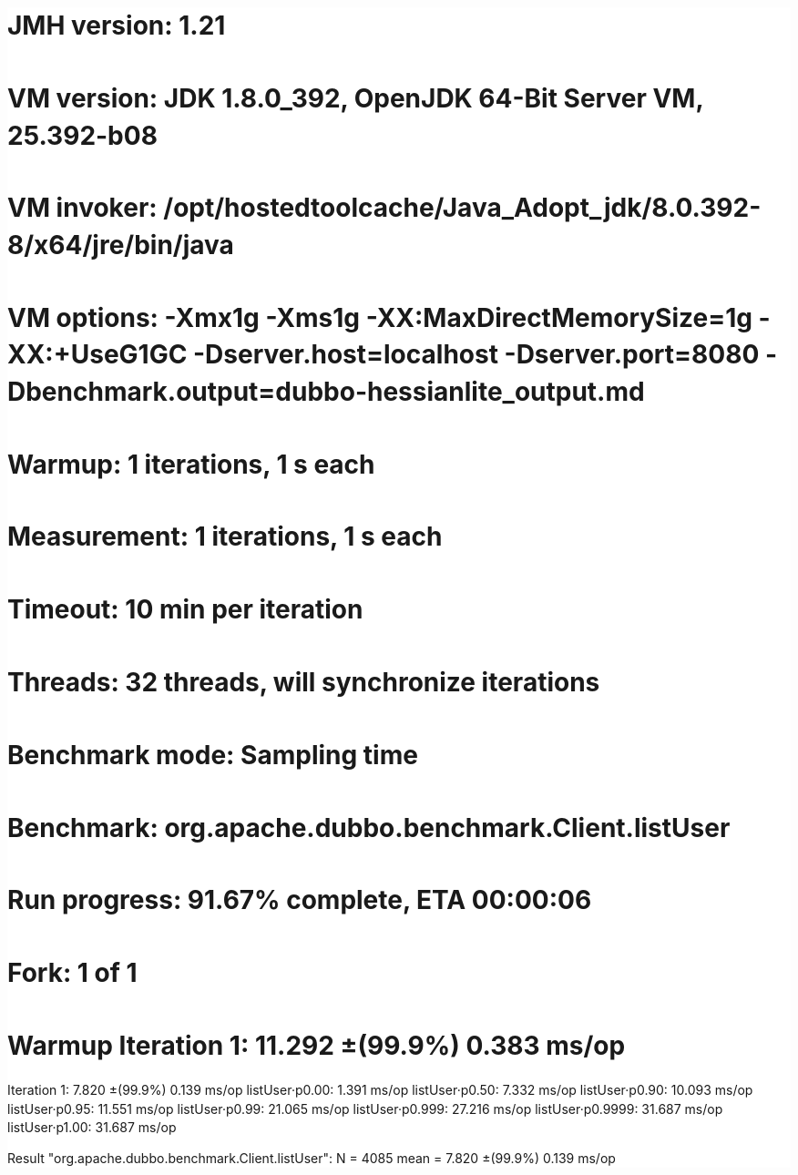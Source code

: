 
# JMH version: 1.21
# VM version: JDK 1.8.0_392, OpenJDK 64-Bit Server VM, 25.392-b08
# VM invoker: /opt/hostedtoolcache/Java_Adopt_jdk/8.0.392-8/x64/jre/bin/java
# VM options: -Xmx1g -Xms1g -XX:MaxDirectMemorySize=1g -XX:+UseG1GC -Dserver.host=localhost -Dserver.port=8080 -Dbenchmark.output=dubbo-hessianlite_output.md
# Warmup: 1 iterations, 1 s each
# Measurement: 1 iterations, 1 s each
# Timeout: 10 min per iteration
# Threads: 32 threads, will synchronize iterations
# Benchmark mode: Sampling time
# Benchmark: org.apache.dubbo.benchmark.Client.listUser

# Run progress: 91.67% complete, ETA 00:00:06
# Fork: 1 of 1
# Warmup Iteration   1: 11.292 ±(99.9%) 0.383 ms/op
Iteration   1: 7.820 ±(99.9%) 0.139 ms/op
                 listUser·p0.00:   1.391 ms/op
                 listUser·p0.50:   7.332 ms/op
                 listUser·p0.90:   10.093 ms/op
                 listUser·p0.95:   11.551 ms/op
                 listUser·p0.99:   21.065 ms/op
                 listUser·p0.999:  27.216 ms/op
                 listUser·p0.9999: 31.687 ms/op
                 listUser·p1.00:   31.687 ms/op



Result "org.apache.dubbo.benchmark.Client.listUser":
  N = 4085
  mean =      7.820 ±(99.9%) 0.139 ms/op
